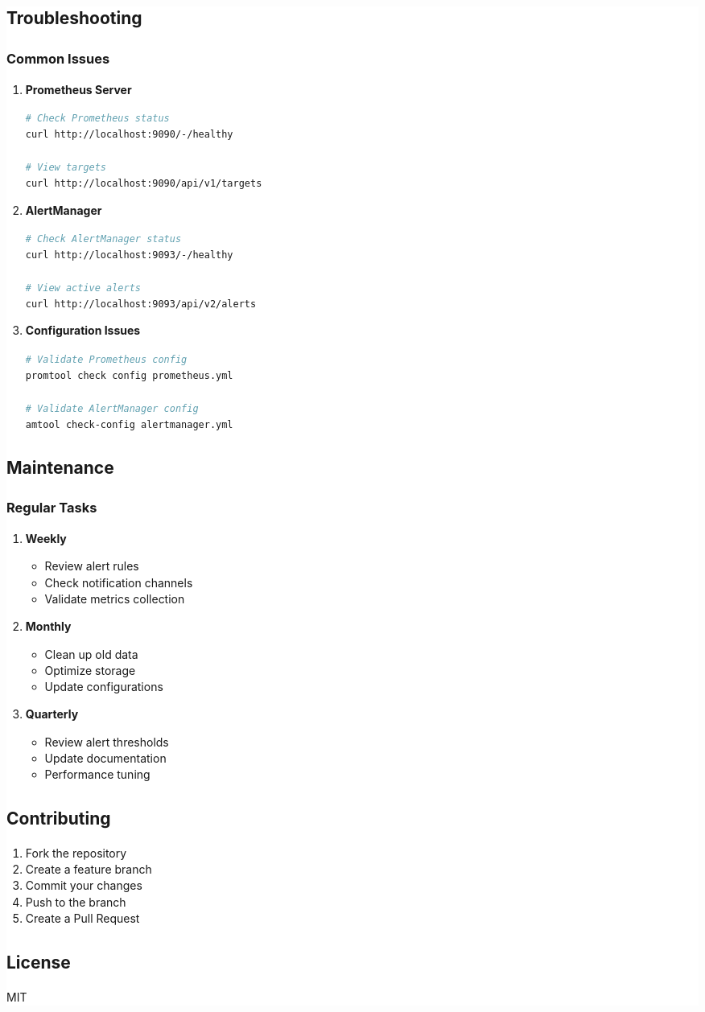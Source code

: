 ## Troubleshooting

### Common Issues

1. **Prometheus Server**
   ```bash
   # Check Prometheus status
   curl http://localhost:9090/-/healthy
   
   # View targets
   curl http://localhost:9090/api/v1/targets
   ```

2. **AlertManager**
   ```bash
   # Check AlertManager status
   curl http://localhost:9093/-/healthy
   
   # View active alerts
   curl http://localhost:9093/api/v2/alerts
   ```

3. **Configuration Issues**
   ```bash
   # Validate Prometheus config
   promtool check config prometheus.yml
   
   # Validate AlertManager config
   amtool check-config alertmanager.yml
   ```

## Maintenance

### Regular Tasks

1. **Weekly**
   - Review alert rules
   - Check notification channels
   - Validate metrics collection

2. **Monthly**
   - Clean up old data
   - Optimize storage
   - Update configurations

3. **Quarterly**
   - Review alert thresholds
   - Update documentation
   - Performance tuning

## Contributing

1. Fork the repository
2. Create a feature branch
3. Commit your changes
4. Push to the branch
5. Create a Pull Request

## License

MIT 